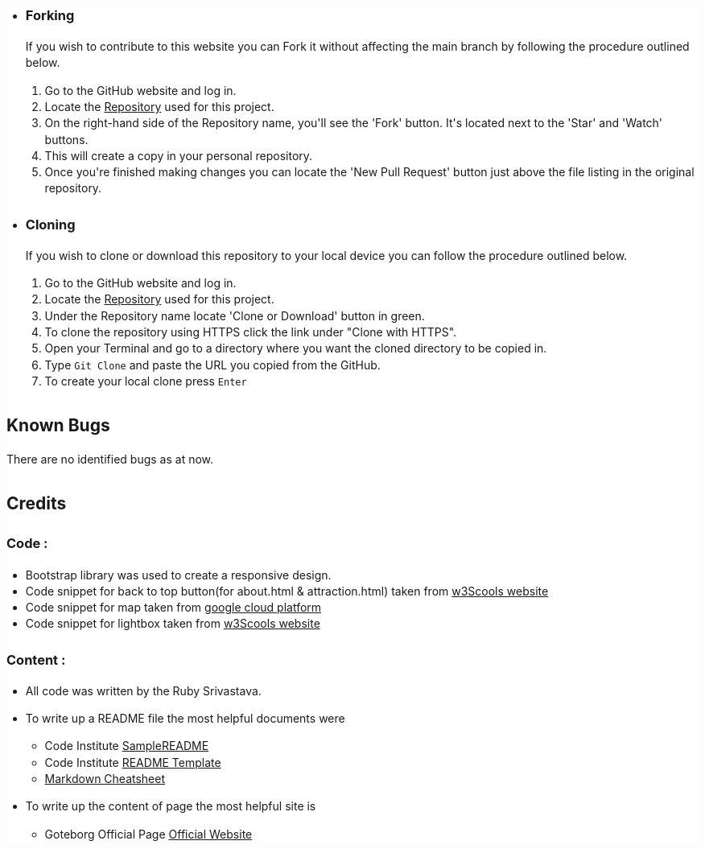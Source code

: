 - ### Forking
  If you wish to contribute to this website you can Fork it without affecting the main branch by following the procedure outlined below.
  1. Go to the GitHub website and log in.
  2. Locate the [Repository](https://github.com/RubySrivastava/exploregothenburg/) used for this project.
  3. On the right-hand side of the Repository name, you'll see the 'Fork' button. It's located next to the 'Star' and 'Watch' buttons.
  4. This will create a copy in your personal repository.
  5. Once you're finished making changes you can locate the 'New Pull Request' button just above the file listing in the original repository.

- ### Cloning 
  If you wish to clone or download this repository to your local device you can follow the procedure outlined below.
  1. Go to the GitHub website and log in.
  2. Locate the [Repository](https://github.com/RubySrivastava/exploregothenburg/) used for this project.
  3. Under the Repository name locate 'Clone or Download' button in green.
  4. To clone the repository using HTTPS click the link under "Clone with HTTPS".
  5. Open your Terminal and go to a directory where you want the cloned directory to be copied in.
  6. Type `Git Clone` and paste the URL you copied from the GitHub.
  7. To create your local clone press `Enter`

<a name="bugs"></a>
## Known Bugs

There are no identified bugs as at now.

<a name="credits"></a>
## Credits

### Code :

- Bootstrap library was used to create a responsive design. 
- Code snippet for back to top button(for about.html & attraction.html) taken from [w3Scools website](https://www.w3schools.com/) 
- Code snippet for map taken from [google cloud platform](https://cloud.google.com/)
- Code snippet for lightbox taken from [w3Scools website](https://www.w3schools.com/)

### Content :

- All code was written by the Ruby Srivastava.

- To write up a README file the most helpful documents were
    - Code Institute [SampleREADME](https://github.com/Code-Institute-Solutions/SampleREADME)
    - Code Institute [README Template](https://github.com/Code-Institute-Solutions/readme-template)
    - [Markdown Cheatsheet](https://github.com/adam-p/markdown-here/wiki/Markdown-Cheatsheet#code)
    
- To write up the content of page the most helpful site is
    - Goteborg Official Page [Official Website](https://www.goteborg.com/)
    